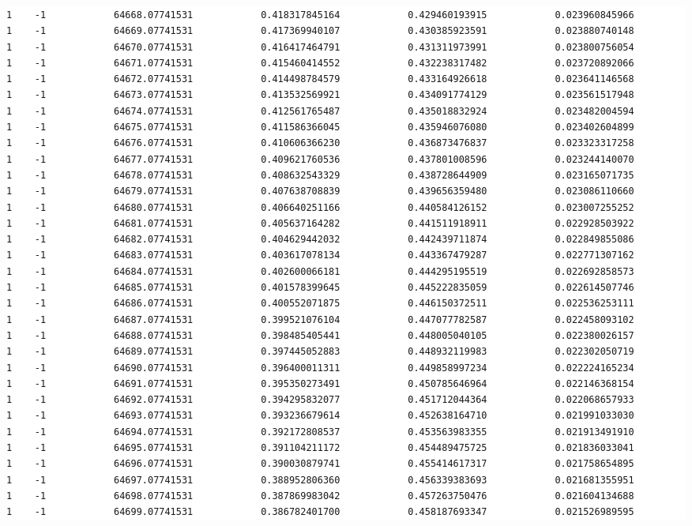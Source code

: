     1    -1            64668.07741531            0.418317845164            0.429460193915            0.023960845966
    1    -1            64669.07741531            0.417369940107            0.430385923591            0.023880740148
    1    -1            64670.07741531            0.416417464791            0.431311973991            0.023800756054
    1    -1            64671.07741531            0.415460414552            0.432238317482            0.023720892066
    1    -1            64672.07741531            0.414498784579            0.433164926618            0.023641146568
    1    -1            64673.07741531            0.413532569921            0.434091774129            0.023561517948
    1    -1            64674.07741531            0.412561765487            0.435018832924            0.023482004594
    1    -1            64675.07741531            0.411586366045            0.435946076080            0.023402604899
    1    -1            64676.07741531            0.410606366230            0.436873476837            0.023323317258
    1    -1            64677.07741531            0.409621760536            0.437801008596            0.023244140070
    1    -1            64678.07741531            0.408632543329            0.438728644909            0.023165071735
    1    -1            64679.07741531            0.407638708839            0.439656359480            0.023086110660
    1    -1            64680.07741531            0.406640251166            0.440584126152            0.023007255252
    1    -1            64681.07741531            0.405637164282            0.441511918911            0.022928503922
    1    -1            64682.07741531            0.404629442032            0.442439711874            0.022849855086
    1    -1            64683.07741531            0.403617078134            0.443367479287            0.022771307162
    1    -1            64684.07741531            0.402600066181            0.444295195519            0.022692858573
    1    -1            64685.07741531            0.401578399645            0.445222835059            0.022614507746
    1    -1            64686.07741531            0.400552071875            0.446150372511            0.022536253111
    1    -1            64687.07741531            0.399521076104            0.447077782587            0.022458093102
    1    -1            64688.07741531            0.398485405441            0.448005040105            0.022380026157
    1    -1            64689.07741531            0.397445052883            0.448932119983            0.022302050719
    1    -1            64690.07741531            0.396400011311            0.449858997234            0.022224165234
    1    -1            64691.07741531            0.395350273491            0.450785646964            0.022146368154
    1    -1            64692.07741531            0.394295832077            0.451712044364            0.022068657933
    1    -1            64693.07741531            0.393236679614            0.452638164710            0.021991033030
    1    -1            64694.07741531            0.392172808537            0.453563983355            0.021913491910
    1    -1            64695.07741531            0.391104211172            0.454489475725            0.021836033041
    1    -1            64696.07741531            0.390030879741            0.455414617317            0.021758654895
    1    -1            64697.07741531            0.388952806360            0.456339383693            0.021681355951
    1    -1            64698.07741531            0.387869983042            0.457263750476            0.021604134688
    1    -1            64699.07741531            0.386782401700            0.458187693347            0.021526989595